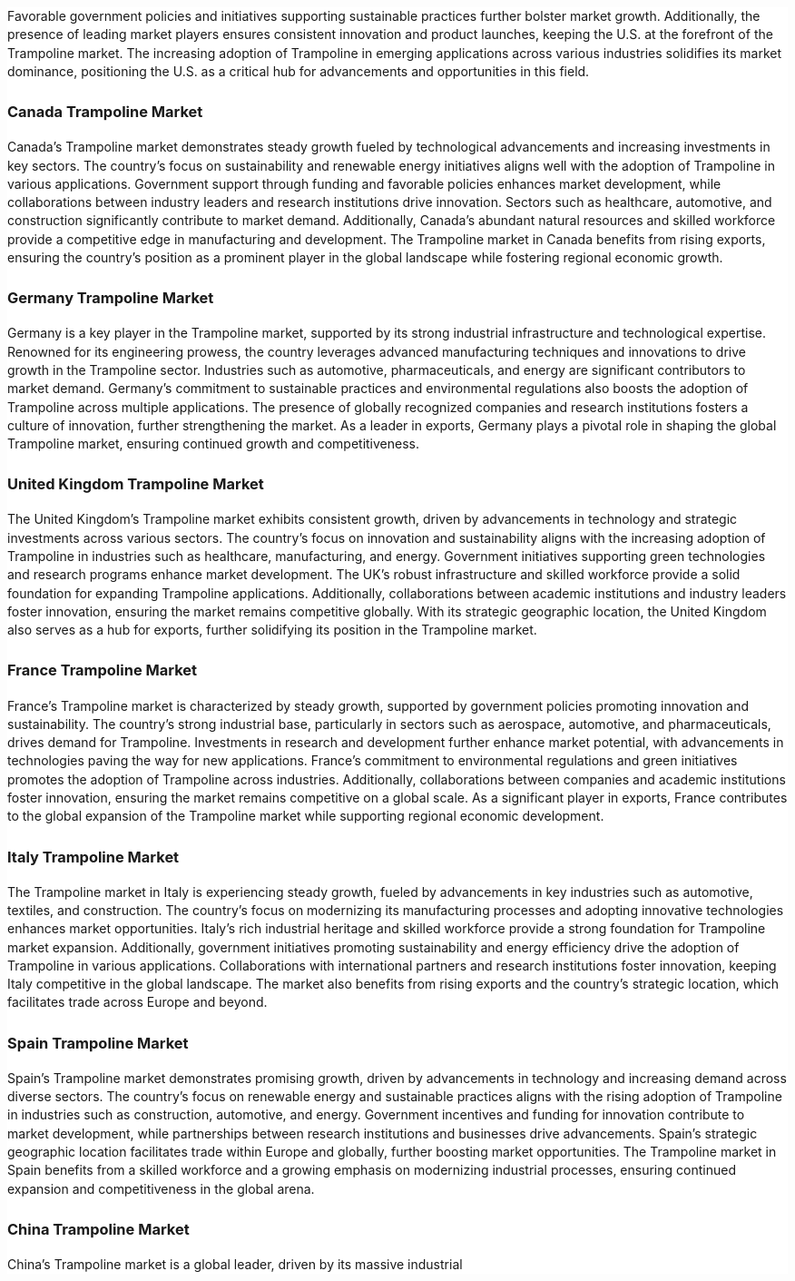 Favorable government policies and initiatives supporting sustainable practices further bolster market growth. Additionally, the presence of leading market players ensures consistent innovation and product launches, keeping the U.S. at the forefront of the Trampoline market. The increasing adoption of Trampoline in emerging applications across various industries solidifies its market dominance, positioning the U.S. as a critical hub for advancements and opportunities in this field.</p><h3>Canada Trampoline Market</h3><p>Canada&rsquo;s Trampoline market demonstrates steady growth fueled by technological advancements and increasing investments in key sectors. The country&rsquo;s focus on sustainability and renewable energy initiatives aligns well with the adoption of Trampoline in various applications. Government support through funding and favorable policies enhances market development, while collaborations between industry leaders and research institutions drive innovation. Sectors such as healthcare, automotive, and construction significantly contribute to market demand. Additionally, Canada&rsquo;s abundant natural resources and skilled workforce provide a competitive edge in manufacturing and development. The Trampoline market in Canada benefits from rising exports, ensuring the country&rsquo;s position as a prominent player in the global landscape while fostering regional economic growth.</p><h3>Germany Trampoline Market</h3><p>Germany is a key player in the Trampoline market, supported by its strong industrial infrastructure and technological expertise. Renowned for its engineering prowess, the country leverages advanced manufacturing techniques and innovations to drive growth in the Trampoline sector. Industries such as automotive, pharmaceuticals, and energy are significant contributors to market demand. Germany&rsquo;s commitment to sustainable practices and environmental regulations also boosts the adoption of Trampoline across multiple applications. The presence of globally recognized companies and research institutions fosters a culture of innovation, further strengthening the market. As a leader in exports, Germany plays a pivotal role in shaping the global Trampoline market, ensuring continued growth and competitiveness.</p><h3>United Kingdom Trampoline Market</h3><p>The United Kingdom&rsquo;s Trampoline market exhibits consistent growth, driven by advancements in technology and strategic investments across various sectors. The country&rsquo;s focus on innovation and sustainability aligns with the increasing adoption of Trampoline in industries such as healthcare, manufacturing, and energy. Government initiatives supporting green technologies and research programs enhance market development. The UK&rsquo;s robust infrastructure and skilled workforce provide a solid foundation for expanding Trampoline applications. Additionally, collaborations between academic institutions and industry leaders foster innovation, ensuring the market remains competitive globally. With its strategic geographic location, the United Kingdom also serves as a hub for exports, further solidifying its position in the Trampoline market.</p><h3>France Trampoline Market</h3><p>France&rsquo;s Trampoline market is characterized by steady growth, supported by government policies promoting innovation and sustainability. The country&rsquo;s strong industrial base, particularly in sectors such as aerospace, automotive, and pharmaceuticals, drives demand for Trampoline. Investments in research and development further enhance market potential, with advancements in technologies paving the way for new applications. France&rsquo;s commitment to environmental regulations and green initiatives promotes the adoption of Trampoline across industries. Additionally, collaborations between companies and academic institutions foster innovation, ensuring the market remains competitive on a global scale. As a significant player in exports, France contributes to the global expansion of the Trampoline market while supporting regional economic development.</p><h3>Italy Trampoline Market</h3><p>The Trampoline market in Italy is experiencing steady growth, fueled by advancements in key industries such as automotive, textiles, and construction. The country&rsquo;s focus on modernizing its manufacturing processes and adopting innovative technologies enhances market opportunities. Italy&rsquo;s rich industrial heritage and skilled workforce provide a strong foundation for Trampoline market expansion. Additionally, government initiatives promoting sustainability and energy efficiency drive the adoption of Trampoline in various applications. Collaborations with international partners and research institutions foster innovation, keeping Italy competitive in the global landscape. The market also benefits from rising exports and the country&rsquo;s strategic location, which facilitates trade across Europe and beyond.</p><h3>Spain Trampoline Market</h3><p>Spain&rsquo;s Trampoline market demonstrates promising growth, driven by advancements in technology and increasing demand across diverse sectors. The country&rsquo;s focus on renewable energy and sustainable practices aligns with the rising adoption of Trampoline in industries such as construction, automotive, and energy. Government incentives and funding for innovation contribute to market development, while partnerships between research institutions and businesses drive advancements. Spain&rsquo;s strategic geographic location facilitates trade within Europe and globally, further boosting market opportunities. The Trampoline market in Spain benefits from a skilled workforce and a growing emphasis on modernizing industrial processes, ensuring continued expansion and competitiveness in the global arena.</p><h3>China Trampoline Market</h3><p>China&rsquo;s Trampoline market is a global leader, driven by its massive industrial